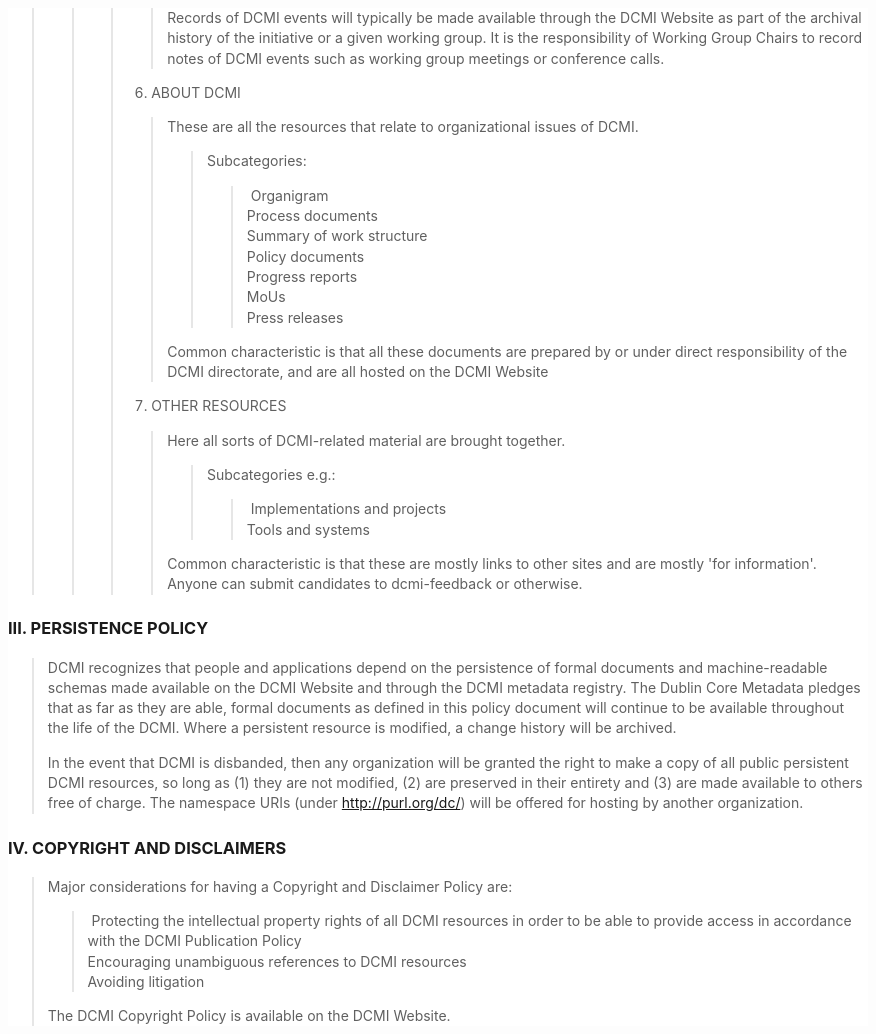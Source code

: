 > > > > 
> > > > Records of DCMI events will typically be made available through the DCMI Website as part of the archival history of the initiative or a given working group. It is the responsibility of Working Group Chairs to record notes of DCMI events such as working group meetings or conference calls.
> > > 
> > > 6. ABOUT DCMI
> > > 
> > > > These are all the resources that relate to organizational issues of DCMI.
> > > > 
> > > > > Subcategories:
> > > > > 
> > > > > > ­ Organigram  
> > > > > > ­ Process documents  
> > > > > > ­ Summary of work structure  
> > > > > > ­ Policy documents  
> > > > > > ­ Progress reports  
> > > > > > ­ MoUs  
> > > > > > ­ Press releases
> > > > 
> > > > Common characteristic is that all these documents are prepared by or under direct responsibility of the DCMI directorate, and are all hosted on the DCMI Website
> > > 
> > > 7. OTHER RESOURCES
> > > 
> > > > Here all sorts of DCMI-related material are brought together.
> > > > 
> > > > > Subcategories e.g.:
> > > > > 
> > > > > > ­ Implementations and projects  
> > > > > > ­ Tools and systems
> > > > 
> > > > Common characteristic is that these are mostly links to other sites and are mostly 'for information'. Anyone can submit candidates to dcmi-feedback or otherwise.
### <a name="persistence"></a> 

### III. PERSISTENCE POLICY
> DCMI recognizes that people and applications depend on the persistence of formal documents and machine-readable schemas made available on the DCMI Website and through the DCMI metadata registry. The Dublin Core Metadata pledges that as far as they are able, formal documents as defined in this policy document will continue to be available throughout the life of the DCMI. Where a persistent resource is modified, a change history will be archived.
> 
> In the event that DCMI is disbanded, then any organization will be granted the right to make a copy of all public persistent DCMI resources, so long as (1) they are not modified, (2) are preserved in their entirety and (3) are made available to others free of charge. The namespace URIs (under http://purl.org/dc/) will be offered for hosting by another organization.
### <a name="copyright"></a> 

### IV. COPYRIGHT AND DISCLAIMERS
> Major considerations for having a Copyright and Disclaimer Policy are:
> 
> > ­ Protecting the intellectual property rights of all DCMI resources in order to be able to provide access in accordance with the DCMI Publication Policy  
> > ­ Encouraging unambiguous references to DCMI resources  
> > ­ Avoiding litigation
> 
> The DCMI Copyright Policy is available on the DCMI Website.
